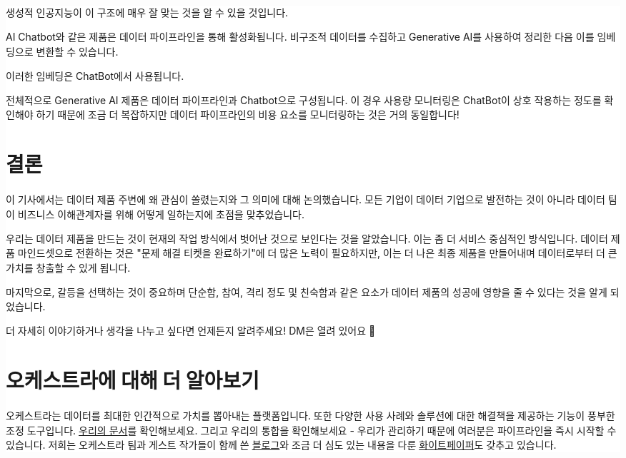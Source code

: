 생성적 인공지능이 이 구조에 매우 잘 맞는 것을 알 수 있을 것입니다.

<div class="content-ad"></div>

AI Chatbot와 같은 제품은 데이터 파이프라인을 통해 활성화됩니다. 비구조적 데이터를 수집하고 Generative AI를 사용하여 정리한 다음 이를 임베딩으로 변환할 수 있습니다.

이러한 임베딩은 ChatBot에서 사용됩니다.

전체적으로 Generative AI 제품은 데이터 파이프라인과 Chatbot으로 구성됩니다. 이 경우 사용량 모니터링은 ChatBot이 상호 작용하는 정도를 확인해야 하기 때문에 조금 더 복잡하지만 데이터 파이프라인의 비용 요소를 모니터링하는 것은 거의 동일합니다!

# 결론

<div class="content-ad"></div>

이 기사에서는 데이터 제품 주변에 왜 관심이 쏠렸는지와 그 의미에 대해 논의했습니다. 모든 기업이 데이터 기업으로 발전하는 것이 아니라 데이터 팀이 비즈니스 이해관계자를 위해 어떻게 일하는지에 초점을 맞추었습니다.

우리는 데이터 제품을 만드는 것이 현재의 작업 방식에서 벗어난 것으로 보인다는 것을 알았습니다. 이는 좀 더 서비스 중심적인 방식입니다. 데이터 제품 마인드셋으로 전환하는 것은 "문제 해결 티켓을 완료하기"에 더 많은 노력이 필요하지만, 이는 더 나은 최종 제품을 만들어내며 데이터로부터 더 큰 가치를 창출할 수 있게 됩니다.

마지막으로, 갈등을 선택하는 것이 중요하며 단순함, 참여, 격리 정도 및 친숙함과 같은 요소가 데이터 제품의 성공에 영향을 줄 수 있다는 것을 알게 되었습니다.

더 자세히 이야기하거나 생각을 나누고 싶다면 언제든지 알려주세요! DM은 열려 있어요 🌲

<div class="content-ad"></div>

# 오케스트라에 대해 더 알아보기

오케스트라는 데이터를 최대한 인간적으로 가치를 뽑아내는 플랫폼입니다. 또한 다양한 사용 사례와 솔루션에 대한 해결책을 제공하는 기능이 풍부한 조정 도구입니다. [우리의 문서](https://example.com)를 확인해보세요. 그리고 우리의 통합을 확인해보세요 - 우리가 관리하기 때문에 여러분은 파이프라인을 즉시 시작할 수 있습니다. 저희는 오케스트라 팀과 게스트 작가들이 함께 쓴 [블로그](https://example.com)와 조금 더 심도 있는 내용을 다룬 [화이트페이퍼](https://example.com)도 갖추고 있습니다.
